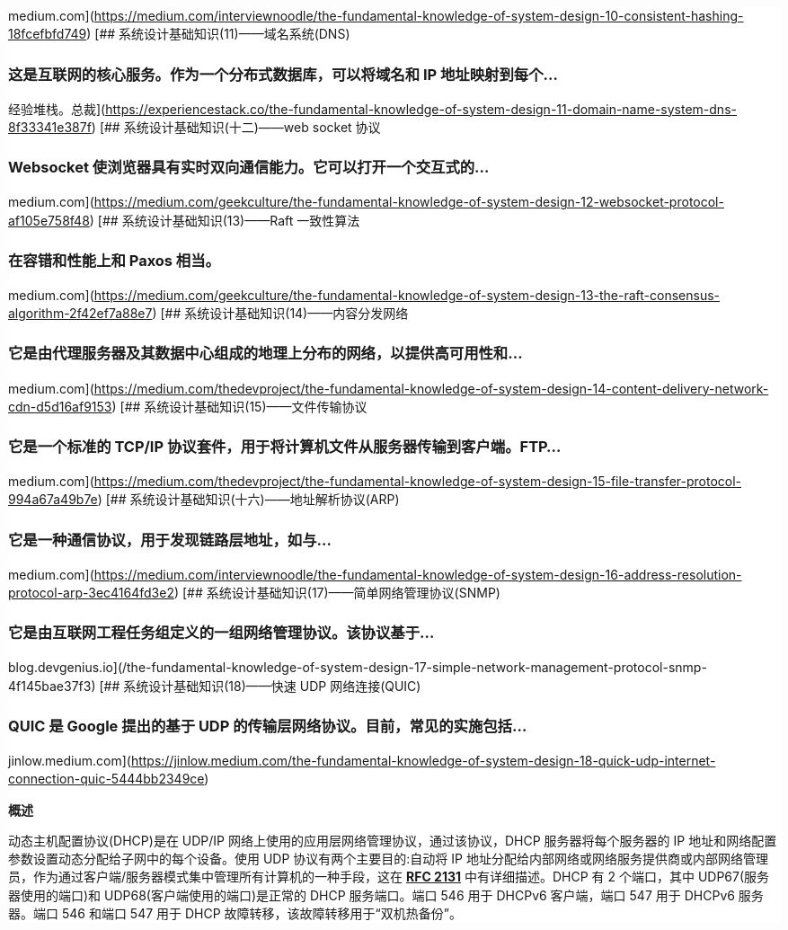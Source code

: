 medium.com](https://medium.com/interviewnoodle/the-fundamental-knowledge-of-system-design-10-consistent-hashing-18fcefbfd749) [](https://experiencestack.co/the-fundamental-knowledge-of-system-design-11-domain-name-system-dns-8f33341e387f) [## 系统设计基础知识(11)——域名系统(DNS)

### 这是互联网的核心服务。作为一个分布式数据库，可以将域名和 IP 地址映射到每个…

经验堆栈。总裁](https://experiencestack.co/the-fundamental-knowledge-of-system-design-11-domain-name-system-dns-8f33341e387f) [](https://medium.com/geekculture/the-fundamental-knowledge-of-system-design-12-websocket-protocol-af105e758f48) [## 系统设计基础知识(十二)——web socket 协议

### Websocket 使浏览器具有实时双向通信能力。它可以打开一个交互式的…

medium.com](https://medium.com/geekculture/the-fundamental-knowledge-of-system-design-12-websocket-protocol-af105e758f48) [](https://medium.com/geekculture/the-fundamental-knowledge-of-system-design-13-the-raft-consensus-algorithm-2f42ef7a88e7) [## 系统设计基础知识(13)——Raft 一致性算法

### 在容错和性能上和 Paxos 相当。

medium.com](https://medium.com/geekculture/the-fundamental-knowledge-of-system-design-13-the-raft-consensus-algorithm-2f42ef7a88e7) [](https://medium.com/thedevproject/the-fundamental-knowledge-of-system-design-14-content-delivery-network-cdn-d5d16af9153) [## 系统设计基础知识(14)——内容分发网络

### 它是由代理服务器及其数据中心组成的地理上分布的网络，以提供高可用性和…

medium.com](https://medium.com/thedevproject/the-fundamental-knowledge-of-system-design-14-content-delivery-network-cdn-d5d16af9153) [](https://medium.com/thedevproject/the-fundamental-knowledge-of-system-design-15-file-transfer-protocol-994a67a49b7e) [## 系统设计基础知识(15)——文件传输协议

### 它是一个标准的 TCP/IP 协议套件，用于将计算机文件从服务器传输到客户端。FTP…

medium.com](https://medium.com/thedevproject/the-fundamental-knowledge-of-system-design-15-file-transfer-protocol-994a67a49b7e) [](https://medium.com/interviewnoodle/the-fundamental-knowledge-of-system-design-16-address-resolution-protocol-arp-3ec4164fd3e2) [## 系统设计基础知识(十六)——地址解析协议(ARP)

### 它是一种通信协议，用于发现链路层地址，如与…

medium.com](https://medium.com/interviewnoodle/the-fundamental-knowledge-of-system-design-16-address-resolution-protocol-arp-3ec4164fd3e2) [](/the-fundamental-knowledge-of-system-design-17-simple-network-management-protocol-snmp-4f145bae37f3) [## 系统设计基础知识(17)——简单网络管理协议(SNMP)

### 它是由互联网工程任务组定义的一组网络管理协议。该协议基于…

blog.devgenius.io](/the-fundamental-knowledge-of-system-design-17-simple-network-management-protocol-snmp-4f145bae37f3) [](https://jinlow.medium.com/the-fundamental-knowledge-of-system-design-18-quick-udp-internet-connection-quic-5444bb2349ce) [## 系统设计基础知识(18)——快速 UDP 网络连接(QUIC)

### QUIC 是 Google 提出的基于 UDP 的传输层网络协议。目前，常见的实施包括…

jinlow.medium.com](https://jinlow.medium.com/the-fundamental-knowledge-of-system-design-18-quick-udp-internet-connection-quic-5444bb2349ce) 

**概述**

动态主机配置协议(DHCP)是在 UDP/IP 网络上使用的应用层网络管理协议，通过该协议，DHCP 服务器将每个服务器的 IP 地址和网络配置参数设置动态分配给子网中的每个设备。使用 UDP 协议有两个主要目的:自动将 IP 地址分配给内部网络或网络服务提供商或内部网络管理员，作为通过客户端/服务器模式集中管理所有计算机的一种手段，这在 [**RFC 2131**](https://www.ietf.org/rfc/rfc2131.txt) 中有详细描述。DHCP 有 2 个端口，其中 UDP67(服务器使用的端口)和 UDP68(客户端使用的端口)是正常的 DHCP 服务端口。端口 546 用于 DHCPv6 客户端，端口 547 用于 DHCPv6 服务器。端口 546 和端口 547 用于 DHCP 故障转移，该故障转移用于“双机热备份”。
